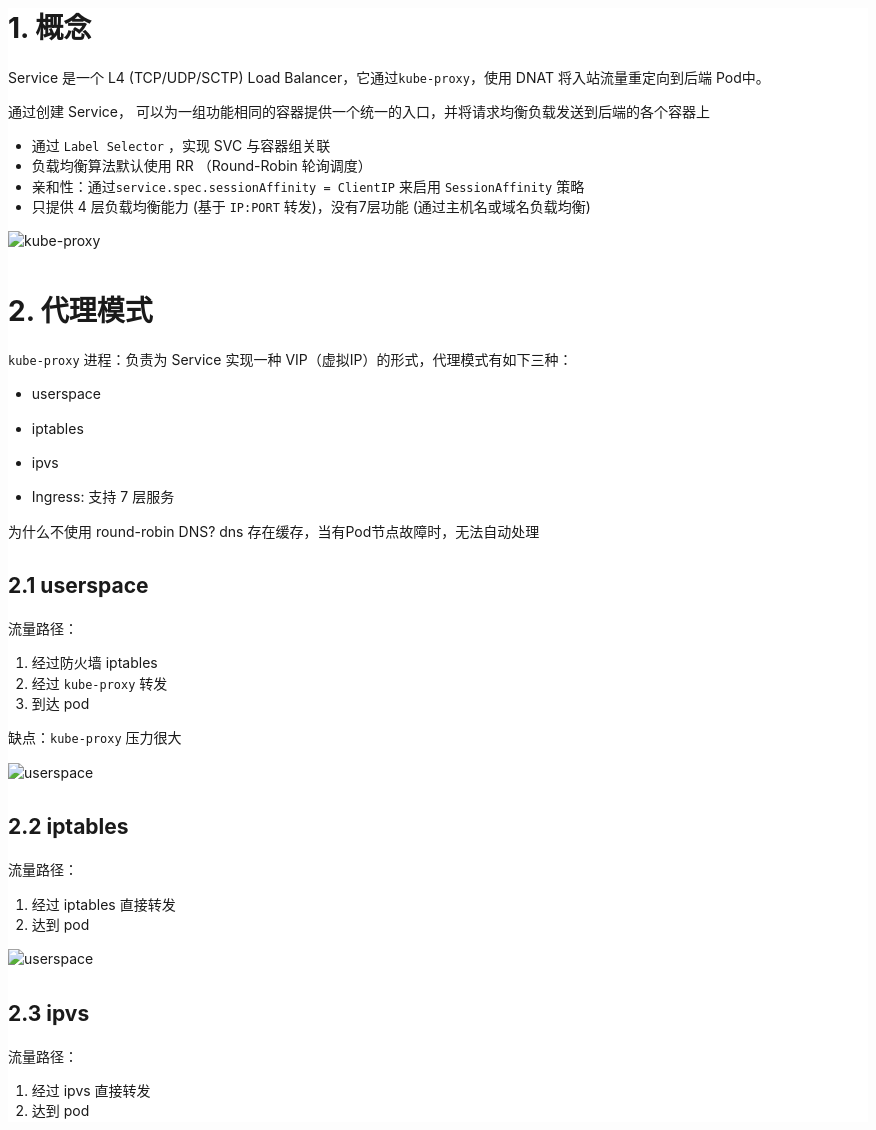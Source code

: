 # 1. 概念

Service 是一个 L4 (TCP/UDP/SCTP) Load Balancer，它通过`kube-proxy`，使用 DNAT 将入站流量重定向到后端 Pod中。

通过创建 Service， 可以为一组功能相同的容器提供一个统一的入口，并将请求均衡负载发送到后端的各个容器上

- 通过 `Label Selector` ，实现 SVC 与容器组关联
- 负载均衡算法默认使用 RR （Round-Robin 轮询调度）
- 亲和性：通过`service.spec.sessionAffinity = ClientIP` 来启用 `SessionAffinity` 策略
- 只提供 4 层负载均衡能力 (基于 `IP:PORT` 转发)，没有7层功能 (通过主机名或域名负载均衡)

![kube-proxy](https://cdn.jsdelivr.net/gh/elihe2011/bedgraph@master/kubernetes/k8s-svc-kube-proxy.png)

# 2. 代理模式

`kube-proxy` 进程：负责为 Service 实现一种 VIP（虚拟IP）的形式，代理模式有如下三种：

- userspace
- iptables
- ipvs

- Ingress: 支持 7 层服务

为什么不使用 round-robin DNS?  dns 存在缓存，当有Pod节点故障时，无法自动处理



## 2.1 userspace

流量路径：

1. 经过防火墙 iptables
2. 经过 `kube-proxy` 转发
3. 到达 pod

缺点：`kube-proxy` 压力很大

![userspace](https://cdn.jsdelivr.net/gh/elihe2011/bedgraph@master/kubernetes/k8s-proxy-userspace.png)

## 2.2 iptables

流量路径：

1. 经过 iptables 直接转发
2. 达到 pod

![userspace](https://cdn.jsdelivr.net/gh/elihe2011/bedgraph@master/kubernetes/k8s-proxy-iptables.png)

## 2.3 ipvs

流量路径：

1. 经过 ipvs 直接转发
2. 达到 pod
